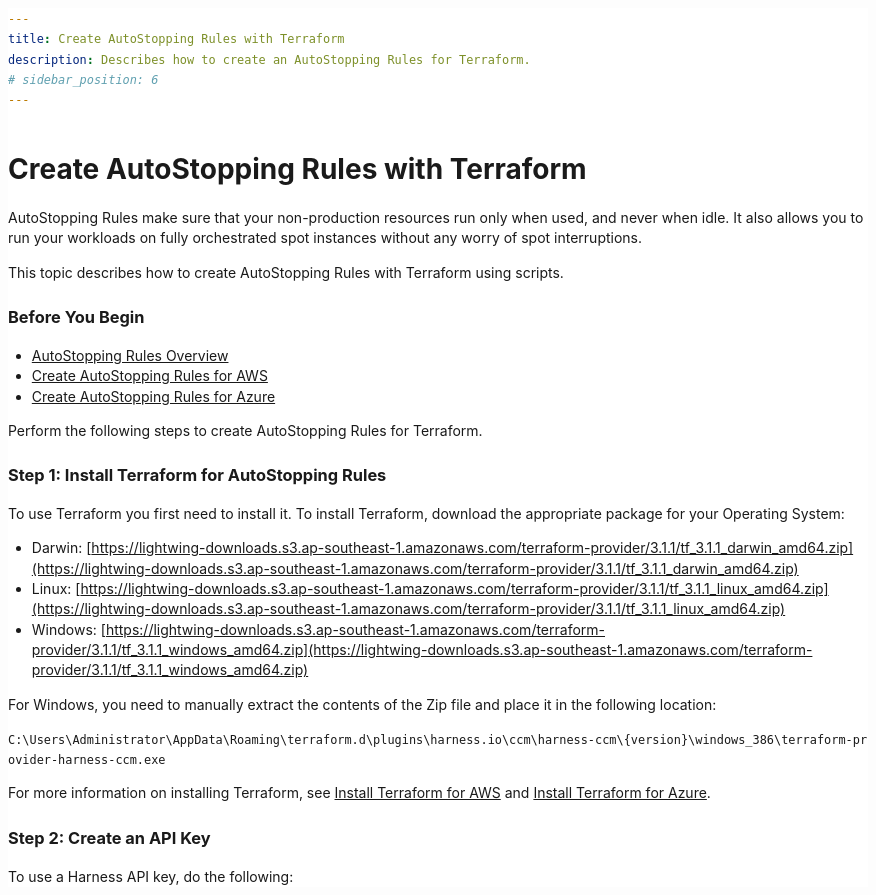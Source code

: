 ```yaml
---
title: Create AutoStopping Rules with Terraform
description: Describes how to create an AutoStopping Rules for Terraform.
# sidebar_position: 6
---
```

# Create AutoStopping Rules with Terraform
AutoStopping Rules make sure that your non-production resources run only when used, and never when idle. It also allows you to run your workloads on fully orchestrated spot instances without any worry of spot interruptions.

This topic describes how to create AutoStopping Rules with Terraform using scripts.

### Before You Begin

* [AutoStopping Rules Overview](../1-auto-stopping-rules.md)
* [Create AutoStopping Rules for AWS](../4-create-auto-stopping-rules/create-autostopping-rules-aws.md)
* [Create AutoStopping Rules for Azure](../4-create-auto-stopping-rules/create-auto-stopping-rules-for-azure.md)

Perform the following steps to create AutoStopping Rules for Terraform.

### Step 1: Install Terraform for AutoStopping Rules

To use Terraform you first need to install it. To install Terraform, download the appropriate package for your Operating System:

* Darwin: [https://lightwing-downloads.s3.ap-southeast-1.amazonaws.com/terraform-provider/3.1.1/tf_3.1.1_darwin_amd64.zip](https://lightwing-downloads.s3.ap-southeast-1.amazonaws.com/terraform-provider/3.1.1/tf_3.1.1_darwin_amd64.zip)
* Linux: [https://lightwing-downloads.s3.ap-southeast-1.amazonaws.com/terraform-provider/3.1.1/tf_3.1.1_linux_amd64.zip](https://lightwing-downloads.s3.ap-southeast-1.amazonaws.com/terraform-provider/3.1.1/tf_3.1.1_linux_amd64.zip)
* Windows: [https://lightwing-downloads.s3.ap-southeast-1.amazonaws.com/terraform-provider/3.1.1/tf_3.1.1_windows_amd64.zip](https://lightwing-downloads.s3.ap-southeast-1.amazonaws.com/terraform-provider/3.1.1/tf_3.1.1_windows_amd64.zip)

For Windows, you need to manually extract the contents of the Zip file and place it in the following location:

`C:\Users\Administrator\AppData\Roaming\terraform.d\plugins\harness.io\ccm\harness-ccm\{version}\windows_386\terraform-provider-harness-ccm.exe`


For more information on installing Terraform, see [Install Terraform for AWS](https://learn.hashicorp.com/tutorials/terraform/install-cli?in=terraform/aws-get-started) and [Install Terraform for Azure](https://learn.hashicorp.com/tutorials/terraform/install-cli?in=terraform/azure-get-started).

### Step 2: Create an API Key

To use a Harness API key, do the following:
